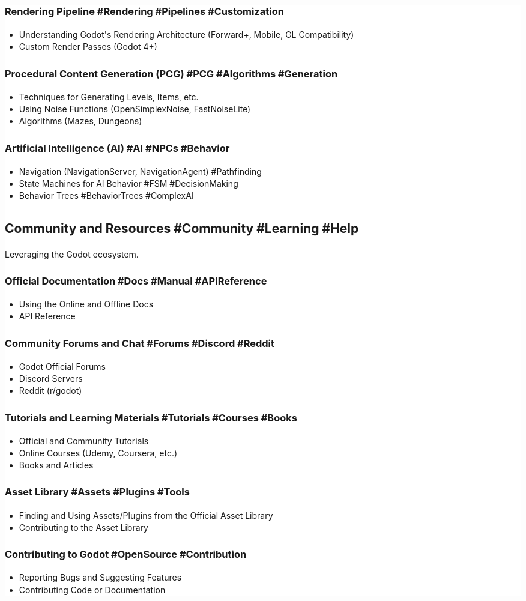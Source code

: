 ### Rendering Pipeline #Rendering #Pipelines #Customization
*   Understanding Godot's Rendering Architecture (Forward+, Mobile, GL Compatibility)
*   Custom Render Passes (Godot 4+)

### Procedural Content Generation (PCG) #PCG #Algorithms #Generation
*   Techniques for Generating Levels, Items, etc.
*   Using Noise Functions (OpenSimplexNoise, FastNoiseLite)
*   Algorithms (Mazes, Dungeons)

### Artificial Intelligence (AI) #AI #NPCs #Behavior
*   Navigation (NavigationServer, NavigationAgent) #Pathfinding
*   State Machines for AI Behavior #FSM #DecisionMaking
*   Behavior Trees #BehaviorTrees #ComplexAI

## Community and Resources #Community #Learning #Help
Leveraging the Godot ecosystem.

### Official Documentation #Docs #Manual #APIReference
*   Using the Online and Offline Docs
*   API Reference

### Community Forums and Chat #Forums #Discord #Reddit
*   Godot Official Forums
*   Discord Servers
*   Reddit (r/godot)

### Tutorials and Learning Materials #Tutorials #Courses #Books
*   Official and Community Tutorials
*   Online Courses (Udemy, Coursera, etc.)
*   Books and Articles

### Asset Library #Assets #Plugins #Tools
*   Finding and Using Assets/Plugins from the Official Asset Library
*   Contributing to the Asset Library

### Contributing to Godot #OpenSource #Contribution
*   Reporting Bugs and Suggesting Features
*   Contributing Code or Documentation
